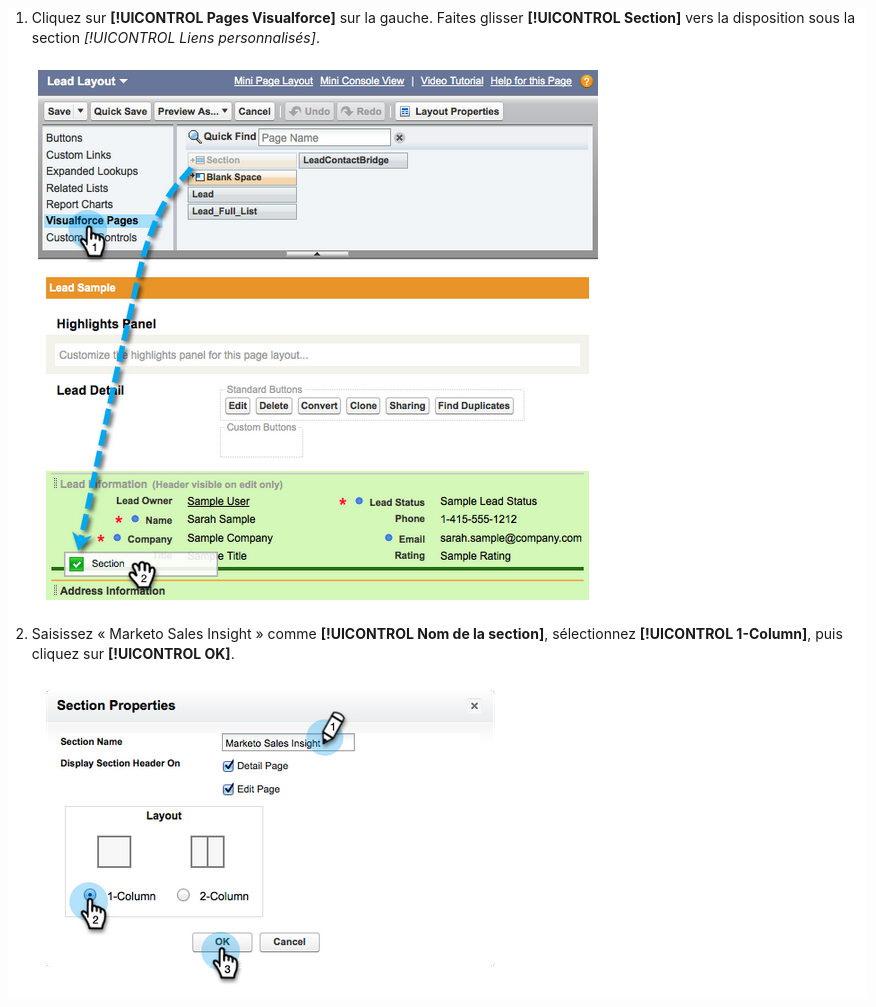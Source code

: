 1. Cliquez sur **[!UICONTROL Pages Visualforce]** sur la gauche. Faites glisser **[!UICONTROL Section]** vers la disposition sous la section _[!UICONTROL Liens personnalisés]_.

   ![](assets/image2014-9-24-17-3a32-3a53.png)

1. Saisissez « Marketo Sales Insight » comme **[!UICONTROL Nom de la section]**, sélectionnez **[!UICONTROL 1-Column]**, puis cliquez sur **[!UICONTROL OK]**.

   ![](assets/image2014-9-24-17-3a33-3a23.png)
